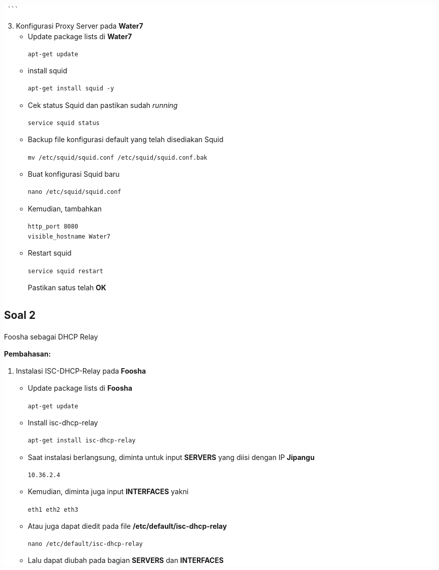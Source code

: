      ```
3. Konfigurasi Proxy Server pada **Water7**
   - Update package lists di **Water7**
     ```
     apt-get update
     ```
   - install squid
     ```
     apt-get install squid -y
     ```
   - Cek status Squid dan pastikan sudah _running_
     ```
     service squid status
     ```
   - Backup file konfigurasi default yang telah disediakan Squid
     ```
     mv /etc/squid/squid.conf /etc/squid/squid.conf.bak
     ```
   - Buat konfigurasi Squid baru
     ```
     nano /etc/squid/squid.conf
     ```
   - Kemudian, tambahkan
     ```
     http_port 8080
     visible_hostname Water7
     ```
   - Restart squid
     ```
     service squid restart
     ```
     Pastikan satus telah **OK**

## Soal 2

Foosha sebagai DHCP Relay

**Pembahasan:**

1.  Instalasi ISC-DHCP-Relay pada **Foosha**

    - Update package lists di **Foosha**
      ```
      apt-get update
      ```
    - Install isc-dhcp-relay
      ```
      apt-get install isc-dhcp-relay
      ```
    - Saat instalasi berlangsung, diminta untuk input **SERVERS** yang diisi dengan IP **Jipangu**
      ```
      10.36.2.4
      ```
    - Kemudian, diminta juga input **INTERFACES** yakni
      ```
      eth1 eth2 eth3
      ```
    - Atau juga dapat diedit pada file **/etc/default/isc-dhcp-relay**
      ```
      nano /etc/default/isc-dhcp-relay
      ```
    - Lalu dapat diubah pada bagian **SERVERS** dan **INTERFACES**
